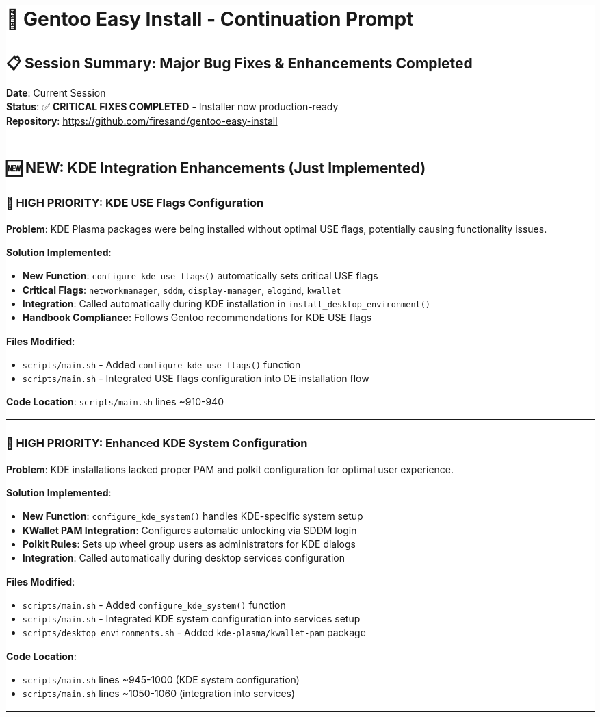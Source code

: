 # 🚀 Gentoo Easy Install - Continuation Prompt

## 📋 **Session Summary: Major Bug Fixes & Enhancements Completed**

**Date**: Current Session  
**Status**: ✅ **CRITICAL FIXES COMPLETED** - Installer now production-ready  
**Repository**: https://github.com/firesand/gentoo-easy-install  

---

## 🆕 **NEW: KDE Integration Enhancements (Just Implemented)**

### **🚀 HIGH PRIORITY: KDE USE Flags Configuration**
**Problem**: KDE Plasma packages were being installed without optimal USE flags, potentially causing functionality issues.

**Solution Implemented**:
- **New Function**: `configure_kde_use_flags()` automatically sets critical USE flags
- **Critical Flags**: `networkmanager`, `sddm`, `display-manager`, `elogind`, `kwallet`
- **Integration**: Called automatically during KDE installation in `install_desktop_environment()`
- **Handbook Compliance**: Follows Gentoo recommendations for KDE USE flags

**Files Modified**:
- `scripts/main.sh` - Added `configure_kde_use_flags()` function
- `scripts/main.sh` - Integrated USE flags configuration into DE installation flow

**Code Location**: `scripts/main.sh` lines ~910-940

---

### **🔧 HIGH PRIORITY: Enhanced KDE System Configuration**
**Problem**: KDE installations lacked proper PAM and polkit configuration for optimal user experience.

**Solution Implemented**:
- **New Function**: `configure_kde_system()` handles KDE-specific system setup
- **KWallet PAM Integration**: Configures automatic unlocking via SDDM login
- **Polkit Rules**: Sets up wheel group users as administrators for KDE dialogs
- **Integration**: Called automatically during desktop services configuration

**Files Modified**:
- `scripts/main.sh` - Added `configure_kde_system()` function
- `scripts/main.sh` - Integrated KDE system configuration into services setup
- `scripts/desktop_environments.sh` - Added `kde-plasma/kwallet-pam` package

**Code Location**: 
- `scripts/main.sh` lines ~945-1000 (KDE system configuration)
- `scripts/main.sh` lines ~1050-1060 (integration into services)

---
